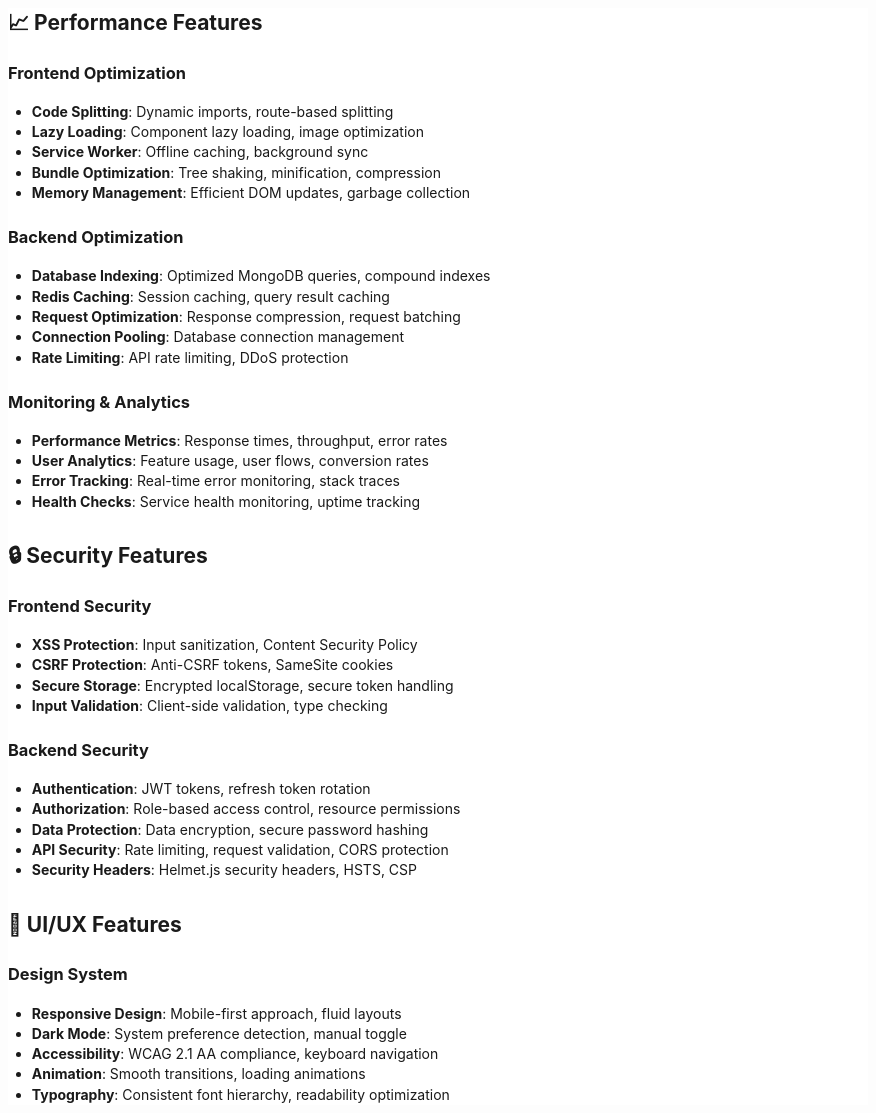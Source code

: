 ## 📈 Performance Features

### Frontend Optimization

- **Code Splitting**: Dynamic imports, route-based splitting
- **Lazy Loading**: Component lazy loading, image optimization
- **Service Worker**: Offline caching, background sync
- **Bundle Optimization**: Tree shaking, minification, compression
- **Memory Management**: Efficient DOM updates, garbage collection

### Backend Optimization

- **Database Indexing**: Optimized MongoDB queries, compound indexes
- **Redis Caching**: Session caching, query result caching
- **Request Optimization**: Response compression, request batching
- **Connection Pooling**: Database connection management
- **Rate Limiting**: API rate limiting, DDoS protection

### Monitoring & Analytics

- **Performance Metrics**: Response times, throughput, error rates
- **User Analytics**: Feature usage, user flows, conversion rates
- **Error Tracking**: Real-time error monitoring, stack traces
- **Health Checks**: Service health monitoring, uptime tracking

## 🔒 Security Features

### Frontend Security

- **XSS Protection**: Input sanitization, Content Security Policy
- **CSRF Protection**: Anti-CSRF tokens, SameSite cookies
- **Secure Storage**: Encrypted localStorage, secure token handling
- **Input Validation**: Client-side validation, type checking

### Backend Security

- **Authentication**: JWT tokens, refresh token rotation
- **Authorization**: Role-based access control, resource permissions
- **Data Protection**: Data encryption, secure password hashing
- **API Security**: Rate limiting, request validation, CORS protection
- **Security Headers**: Helmet.js security headers, HSTS, CSP

## 🎨 UI/UX Features

### Design System

- **Responsive Design**: Mobile-first approach, fluid layouts
- **Dark Mode**: System preference detection, manual toggle
- **Accessibility**: WCAG 2.1 AA compliance, keyboard navigation
- **Animation**: Smooth transitions, loading animations
- **Typography**: Consistent font hierarchy, readability optimization
